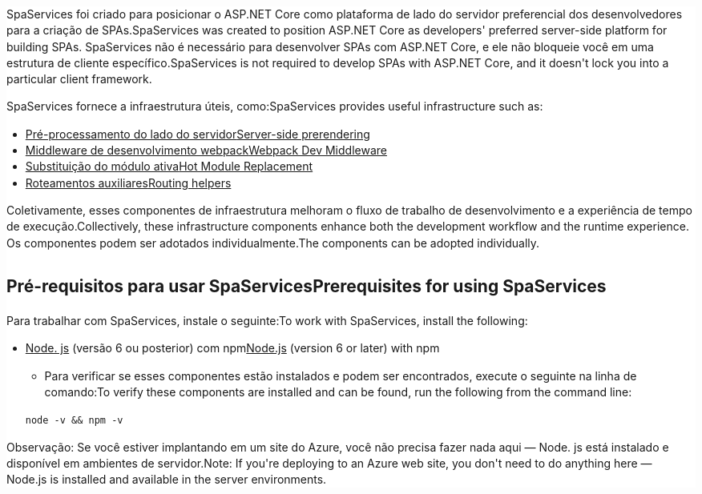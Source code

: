 <span data-ttu-id="cec25-124">SpaServices foi criado para posicionar o ASP.NET Core como plataforma de lado do servidor preferencial dos desenvolvedores para a criação de SPAs.</span><span class="sxs-lookup"><span data-stu-id="cec25-124">SpaServices was created to position ASP.NET Core as developers' preferred server-side platform for building SPAs.</span></span> <span data-ttu-id="cec25-125">SpaServices não é necessário para desenvolver SPAs com ASP.NET Core, e ele não bloqueie você em uma estrutura de cliente específico.</span><span class="sxs-lookup"><span data-stu-id="cec25-125">SpaServices is not required to develop SPAs with ASP.NET Core, and it doesn't lock you into a particular client framework.</span></span>

<span data-ttu-id="cec25-126">SpaServices fornece a infraestrutura úteis, como:</span><span class="sxs-lookup"><span data-stu-id="cec25-126">SpaServices provides useful infrastructure such as:</span></span>
* [<span data-ttu-id="cec25-127">Pré-processamento do lado do servidor</span><span class="sxs-lookup"><span data-stu-id="cec25-127">Server-side prerendering</span></span>](#server-prerendering)
* [<span data-ttu-id="cec25-128">Middleware de desenvolvimento webpack</span><span class="sxs-lookup"><span data-stu-id="cec25-128">Webpack Dev Middleware</span></span>](#webpack-dev-middleware)
* [<span data-ttu-id="cec25-129">Substituição do módulo ativa</span><span class="sxs-lookup"><span data-stu-id="cec25-129">Hot Module Replacement</span></span>](#hot-module-replacement)
* [<span data-ttu-id="cec25-130">Roteamentos auxiliares</span><span class="sxs-lookup"><span data-stu-id="cec25-130">Routing helpers</span></span>](#routing-helpers)

<span data-ttu-id="cec25-131">Coletivamente, esses componentes de infraestrutura melhoram o fluxo de trabalho de desenvolvimento e a experiência de tempo de execução.</span><span class="sxs-lookup"><span data-stu-id="cec25-131">Collectively, these infrastructure components enhance both the development workflow and the runtime experience.</span></span> <span data-ttu-id="cec25-132">Os componentes podem ser adotados individualmente.</span><span class="sxs-lookup"><span data-stu-id="cec25-132">The components can be adopted individually.</span></span>

<a name="spa-services-prereqs"></a>

## <a name="prerequisites-for-using-spaservices"></a><span data-ttu-id="cec25-133">Pré-requisitos para usar SpaServices</span><span class="sxs-lookup"><span data-stu-id="cec25-133">Prerequisites for using SpaServices</span></span>

<span data-ttu-id="cec25-134">Para trabalhar com SpaServices, instale o seguinte:</span><span class="sxs-lookup"><span data-stu-id="cec25-134">To work with SpaServices, install the following:</span></span>
* <span data-ttu-id="cec25-135">[Node. js](https://nodejs.org/) (versão 6 ou posterior) com npm</span><span class="sxs-lookup"><span data-stu-id="cec25-135">[Node.js](https://nodejs.org/) (version 6 or later) with npm</span></span>
    * <span data-ttu-id="cec25-136">Para verificar se esses componentes estão instalados e podem ser encontrados, execute o seguinte na linha de comando:</span><span class="sxs-lookup"><span data-stu-id="cec25-136">To verify these components are installed and can be found, run the following from the command line:</span></span>

    ```console
    node -v && npm -v
    ```

<span data-ttu-id="cec25-137">Observação: Se você estiver implantando em um site do Azure, você não precisa fazer nada aqui &mdash; Node. js está instalado e disponível em ambientes de servidor.</span><span class="sxs-lookup"><span data-stu-id="cec25-137">Note: If you're deploying to an Azure web site, you don't need to do anything here &mdash; Node.js is installed and available in the server environments.</span></span>

